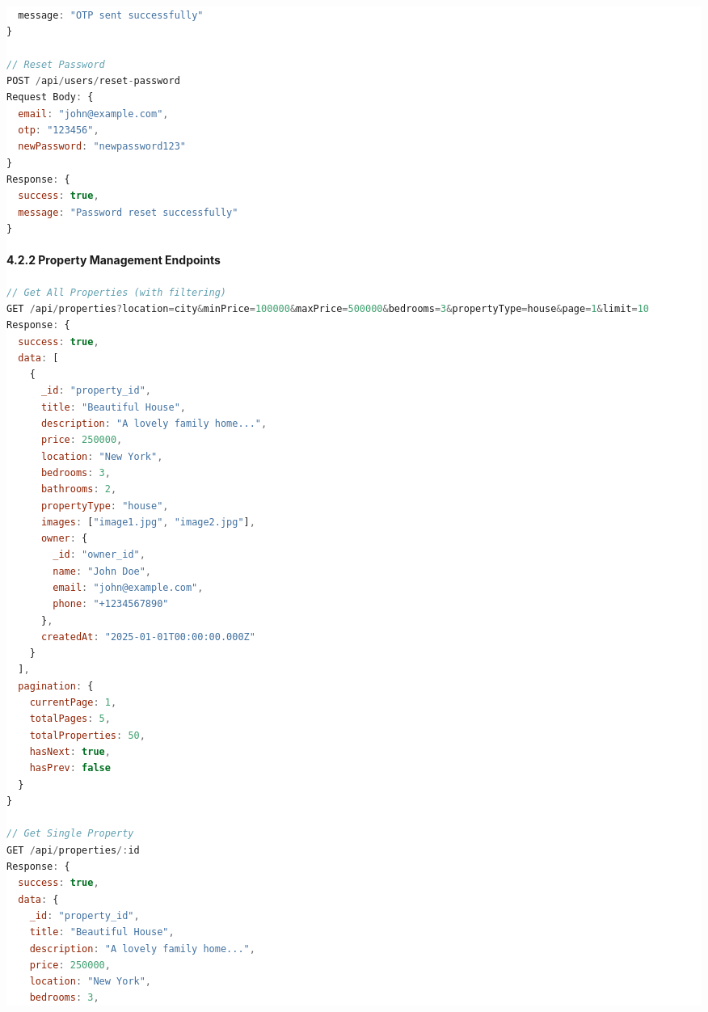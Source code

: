 ```javascript
  message: "OTP sent successfully"
}

// Reset Password
POST /api/users/reset-password
Request Body: {
  email: "john@example.com",
  otp: "123456",
  newPassword: "newpassword123"
}
Response: {
  success: true,
  message: "Password reset successfully"
}
```

#### 4.2.2 Property Management Endpoints
```javascript
// Get All Properties (with filtering)
GET /api/properties?location=city&minPrice=100000&maxPrice=500000&bedrooms=3&propertyType=house&page=1&limit=10
Response: {
  success: true,
  data: [
    {
      _id: "property_id",
      title: "Beautiful House",
      description: "A lovely family home...",
      price: 250000,
      location: "New York",
      bedrooms: 3,
      bathrooms: 2,
      propertyType: "house",
      images: ["image1.jpg", "image2.jpg"],
      owner: {
        _id: "owner_id",
        name: "John Doe",
        email: "john@example.com",
        phone: "+1234567890"
      },
      createdAt: "2025-01-01T00:00:00.000Z"
    }
  ],
  pagination: {
    currentPage: 1,
    totalPages: 5,
    totalProperties: 50,
    hasNext: true,
    hasPrev: false
  }
}

// Get Single Property
GET /api/properties/:id
Response: {
  success: true,
  data: {
    _id: "property_id",
    title: "Beautiful House",
    description: "A lovely family home...",
    price: 250000,
    location: "New York",
    bedrooms: 3,
```